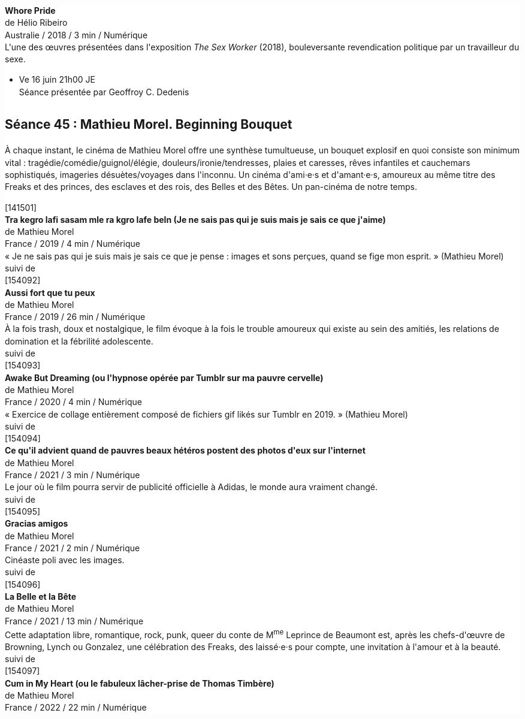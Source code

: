 **Whore Pride**  
de Hélio Ribeiro  
Australie / 2018 / 3 min / Numérique  
L'une des œuvres présentées dans l'exposition _The Sex Worker_ (2018), bouleversante revendication politique par un travailleur du sexe.

- Ve 16 juin 21h00 JE  
Séance présentée par Geoffroy C. Dedenis

## Séance 45 : Mathieu Morel. Beginning Bouquet

À chaque instant, le cinéma de Mathieu Morel offre une synthèse tumultueuse, un bouquet explosif en quoi consiste son minimum vital : tragédie/comédie/guignol/élégie, douleurs/ironie/tendresses, plaies et caresses, rêves infantiles et cauchemars sophistiqués, imageries désuètes/voyages dans l'inconnu. Un cinéma d'ami·e·s et d'amant·e·s, amoureux au même titre des Freaks et des princes, des esclaves et des rois, des Belles et des Bêtes. Un pan-cinéma de notre temps.

[141501]  
**Tra kegro lafi sasam mle ra kgro lafe beln (Je ne sais pas qui je suis mais je sais ce que j'aime)**  
de Mathieu Morel  
France / 2019 / 4 min / Numérique  
« Je ne sais pas qui je suis mais je sais ce que je pense : images et sons perçues, quand se fige mon esprit. » (Mathieu Morel)  
suivi de  
[154092]  
**Aussi fort que tu peux**  
de Mathieu Morel  
France / 2019 / 26 min / Numérique  
À la fois trash, doux et nostalgique, le film évoque à la fois le trouble amoureux qui existe au sein des amitiés, les relations de domination et la fébrilité adolescente.  
suivi de  
[154093]  
**Awake But Dreaming (ou l'hypnose opérée par Tumblr sur ma pauvre cervelle)**  
de Mathieu Morel  
France / 2020 / 4 min / Numérique  
« Exercice de collage entièrement composé de fichiers gif likés sur Tumblr en 2019. » (Mathieu Morel)  
suivi de  
[154094]  
**Ce qu'il advient quand de pauvres beaux hétéros postent des photos d'eux sur l'internet**  
de Mathieu Morel  
France / 2021 / 3 min / Numérique  
Le jour où le film pourra servir de publicité officielle à Adidas, le monde aura vraiment changé.  
suivi de  
[154095]  
**Gracias amigos**  
de Mathieu Morel  
France / 2021 / 2 min / Numérique  
Cinéaste poli avec les images.  
suivi de  
[154096]  
**La Belle et la Bête**  
de Mathieu Morel  
France / 2021 / 13 min / Numérique  
Cette adaptation libre, romantique, rock, punk, queer du conte de M<sup>me</sup> Leprince de Beaumont est, après les chefs-d'œuvre de Browning, Lynch ou Gonzalez, une célébration des Freaks, des laissé·e·s pour compte, une invitation à l'amour et à la beauté.  
suivi de  
[154097]  
**Cum in My Heart (ou le fabuleux lâcher-prise de Thomas Timbère)**  
de Mathieu Morel  
France / 2022 / 22 min / Numérique  